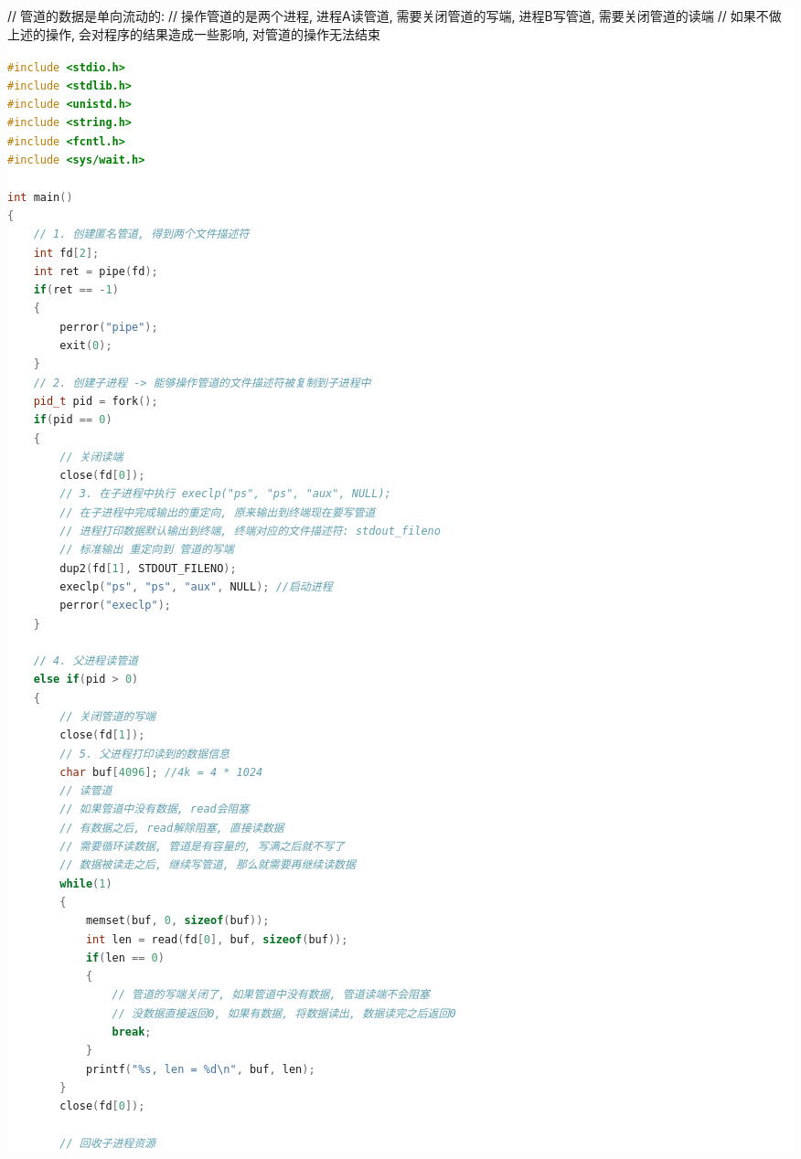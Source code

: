 // 管道的数据是单向流动的:
// 操作管道的是两个进程, 进程A读管道, 需要关闭管道的写端, 进程B写管道, 需要关闭管道的读端
// 如果不做上述的操作, 会对程序的结果造成一些影响, 对管道的操作无法结束

```c++
#include <stdio.h>
#include <stdlib.h>
#include <unistd.h>
#include <string.h>
#include <fcntl.h>
#include <sys/wait.h>

int main()
{
    // 1. 创建匿名管道, 得到两个文件描述符
    int fd[2];
    int ret = pipe(fd);
    if(ret == -1)
    {
        perror("pipe");
        exit(0);
    }
    // 2. 创建子进程 -> 能够操作管道的文件描述符被复制到子进程中
    pid_t pid = fork();
    if(pid == 0)
    {
        // 关闭读端
        close(fd[0]);
        // 3. 在子进程中执行 execlp("ps", "ps", "aux", NULL);
        // 在子进程中完成输出的重定向, 原来输出到终端现在要写管道
        // 进程打印数据默认输出到终端, 终端对应的文件描述符: stdout_fileno
        // 标准输出 重定向到 管道的写端
        dup2(fd[1], STDOUT_FILENO);
        execlp("ps", "ps", "aux", NULL); //启动进程
        perror("execlp");
    }

    // 4. 父进程读管道
    else if(pid > 0)
    {
        // 关闭管道的写端
        close(fd[1]);
        // 5. 父进程打印读到的数据信息
        char buf[4096]; //4k = 4 * 1024
        // 读管道
        // 如果管道中没有数据, read会阻塞
        // 有数据之后, read解除阻塞, 直接读数据
        // 需要循环读数据, 管道是有容量的, 写满之后就不写了
        // 数据被读走之后, 继续写管道, 那么就需要再继续读数据
        while(1)
        {
            memset(buf, 0, sizeof(buf));
            int len = read(fd[0], buf, sizeof(buf));
            if(len == 0)
            {
                // 管道的写端关闭了, 如果管道中没有数据, 管道读端不会阻塞
                // 没数据直接返回0, 如果有数据, 将数据读出, 数据读完之后返回0
                break;
            }
            printf("%s, len = %d\n", buf, len);
        }
        close(fd[0]);

        // 回收子进程资源
```